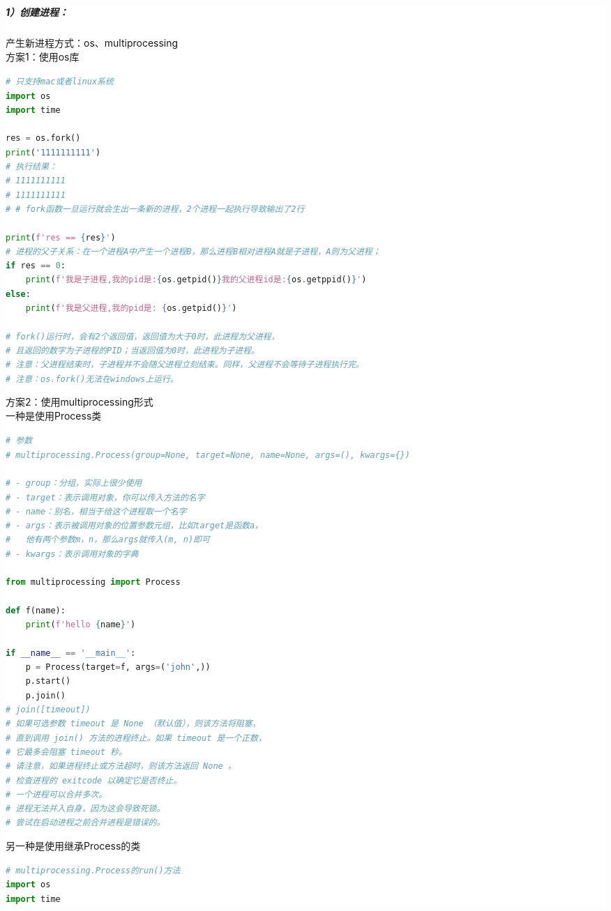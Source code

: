 ##### 1）创建进程：<br>
产生新进程方式：os、multiprocessing<br>
方案1：使用os库<br>
```python
# 只支持mac或者linux系统
import os
import time

res = os.fork()
print('1111111111')
# 执行结果：
# 1111111111
# 1111111111
# # fork函数一旦运行就会生出一条新的进程，2个进程一起执行导致输出了2行

print(f'res == {res}')
# 进程的父子关系：在一个进程A中产生一个进程B，那么进程B相对进程A就是子进程，A则为父进程；
if res == 0:
    print(f'我是子进程,我的pid是:{os.getpid()}我的父进程id是:{os.getppid()}')
else:
    print(f'我是父进程,我的pid是: {os.getpid()}')

# fork()运行时，会有2个返回值，返回值为大于0时，此进程为父进程，
# 且返回的数字为子进程的PID；当返回值为0时，此进程为子进程。
# 注意：父进程结束时，子进程并不会随父进程立刻结束。同样，父进程不会等待子进程执行完。
# 注意：os.fork()无法在windows上运行。
```
方案2：使用multiprocessing形式<br>
一种是使用Process类<br>
```python
# 参数
# multiprocessing.Process(group=None, target=None, name=None, args=(), kwargs={})

# - group：分组，实际上很少使用
# - target：表示调用对象，你可以传入方法的名字
# - name：别名，相当于给这个进程取一个名字
# - args：表示被调用对象的位置参数元组，比如target是函数a，
#   他有两个参数m，n，那么args就传入(m, n)即可
# - kwargs：表示调用对象的字典

from multiprocessing import Process

def f(name):
    print(f'hello {name}')

if __name__ == '__main__':
    p = Process(target=f, args=('john',))
    p.start()
    p.join()
# join([timeout])
# 如果可选参数 timeout 是 None （默认值），则该方法将阻塞，
# 直到调用 join() 方法的进程终止。如果 timeout 是一个正数，
# 它最多会阻塞 timeout 秒。
# 请注意，如果进程终止或方法超时，则该方法返回 None 。
# 检查进程的 exitcode 以确定它是否终止。
# 一个进程可以合并多次。
# 进程无法并入自身，因为这会导致死锁。
# 尝试在启动进程之前合并进程是错误的。
```
另一种是使用继承Process的类<br>
```python
# multiprocessing.Process的run()方法
import os
import time
```